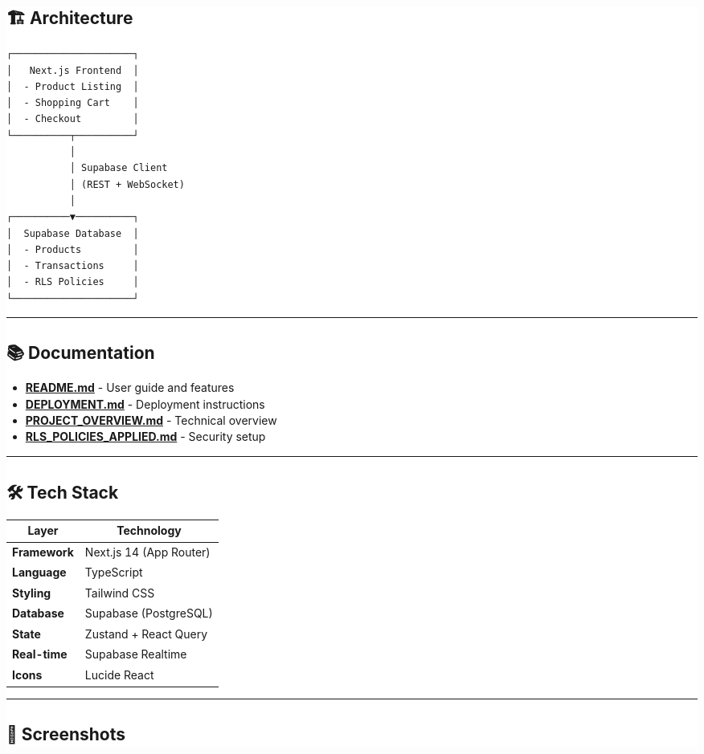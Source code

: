 ## 🏗️ Architecture

```
┌─────────────────────┐
│   Next.js Frontend  │
│  - Product Listing  │
│  - Shopping Cart    │
│  - Checkout         │
└──────────┬──────────┘
           │
           │ Supabase Client
           │ (REST + WebSocket)
           │
┌──────────▼──────────┐
│  Supabase Database  │
│  - Products         │
│  - Transactions     │
│  - RLS Policies     │
└─────────────────────┘
```

---

## 📚 Documentation

- **[README.md](./README.md)** - User guide and features
- **[DEPLOYMENT.md](./DEPLOYMENT.md)** - Deployment instructions
- **[PROJECT_OVERVIEW.md](./PROJECT_OVERVIEW.md)** - Technical overview
- **[RLS_POLICIES_APPLIED.md](./RLS_POLICIES_APPLIED.md)** - Security setup

---

## 🛠️ Tech Stack

| Layer | Technology |
|-------|-----------|
| **Framework** | Next.js 14 (App Router) |
| **Language** | TypeScript |
| **Styling** | Tailwind CSS |
| **Database** | Supabase (PostgreSQL) |
| **State** | Zustand + React Query |
| **Real-time** | Supabase Realtime |
| **Icons** | Lucide React |

---

## 📸 Screenshots
